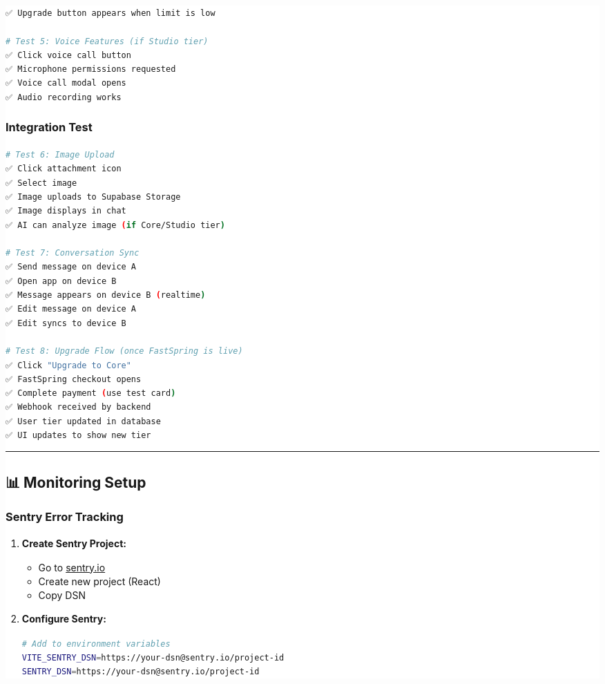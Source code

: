 ```bash
✅ Upgrade button appears when limit is low

# Test 5: Voice Features (if Studio tier)
✅ Click voice call button
✅ Microphone permissions requested
✅ Voice call modal opens
✅ Audio recording works
```

### Integration Test
```bash
# Test 6: Image Upload
✅ Click attachment icon
✅ Select image
✅ Image uploads to Supabase Storage
✅ Image displays in chat
✅ AI can analyze image (if Core/Studio tier)

# Test 7: Conversation Sync
✅ Send message on device A
✅ Open app on device B
✅ Message appears on device B (realtime)
✅ Edit message on device A
✅ Edit syncs to device B

# Test 8: Upgrade Flow (once FastSpring is live)
✅ Click "Upgrade to Core"
✅ FastSpring checkout opens
✅ Complete payment (use test card)
✅ Webhook received by backend
✅ User tier updated in database
✅ UI updates to show new tier
```

---

## 📊 Monitoring Setup

### Sentry Error Tracking

1. **Create Sentry Project:**
   - Go to [sentry.io](https://sentry.io)
   - Create new project (React)
   - Copy DSN

2. **Configure Sentry:**
   ```bash
   # Add to environment variables
   VITE_SENTRY_DSN=https://your-dsn@sentry.io/project-id
   SENTRY_DSN=https://your-dsn@sentry.io/project-id
   ```
